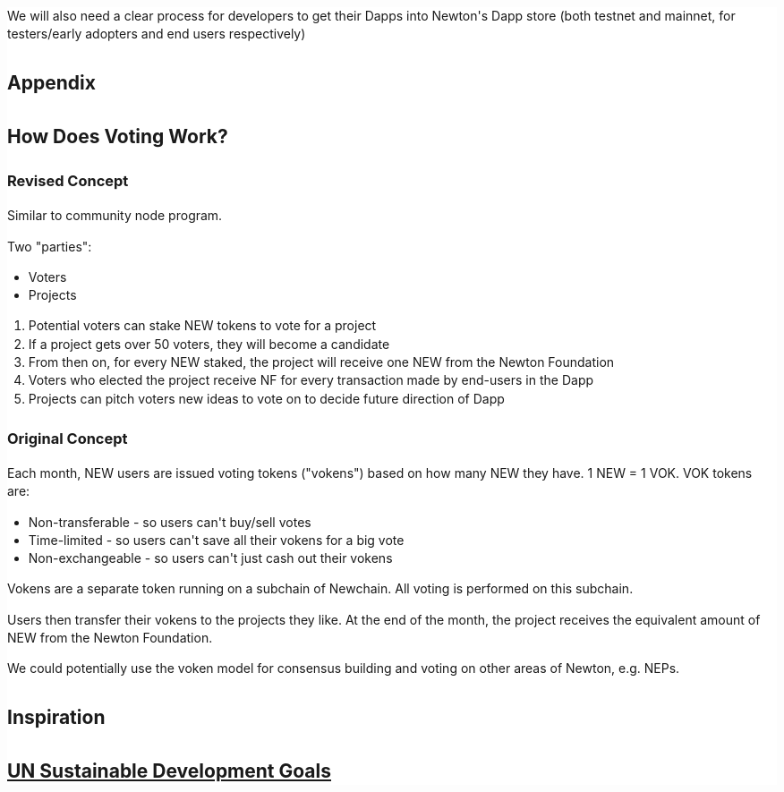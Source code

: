 We will also need a clear process for developers to get their Dapps into Newton's Dapp store (both testnet and mainnet, for testers/early adopters and end users respectively)

## Appendix

## How Does Voting Work?

### Revised Concept

Similar to community node program.

Two "parties":

* Voters
* Projects

1. Potential voters can stake NEW tokens to vote for a project
2. If a project gets over 50 voters, they will become a candidate
3. From then on, for every NEW staked, the project will receive one NEW from the Newton Foundation
4. Voters who elected the project receive NF for every transaction made by end-users in the Dapp
5. Projects can pitch voters new ideas to vote on to decide future direction of Dapp

<p style="color: #999">

### Original Concept

Each month, NEW users are issued voting tokens ("vokens") based on how many NEW they have. 1 NEW = 1 VOK. VOK tokens are:
* Non-transferable - so users can't buy/sell votes
* Time-limited - so users can't save all their vokens for a big vote
* Non-exchangeable - so users can't just cash out their vokens

Vokens are a separate token running on a subchain of Newchain. All voting is performed on this subchain.

Users then transfer their vokens to the projects they like. At the end of the month, the project receives the equivalent amount of NEW from the Newton Foundation.

We could potentially use the voken model for consensus building and voting on other areas of Newton, e.g. NEPs.

</p>

## Inspiration

## [UN Sustainable Development Goals](https://www.un.org/sustainabledevelopment/sustainable-development-goals/)

